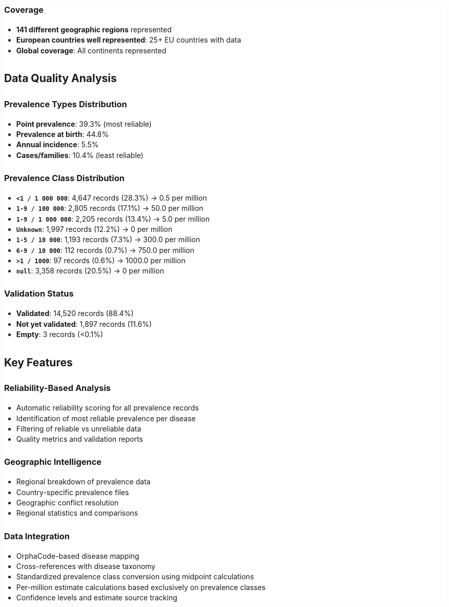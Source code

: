### Coverage
- **141 different geographic regions** represented
- **European countries well represented**: 25+ EU countries with data
- **Global coverage**: All continents represented

## Data Quality Analysis

### Prevalence Types Distribution
- **Point prevalence**: 39.3% (most reliable)
- **Prevalence at birth**: 44.8%
- **Annual incidence**: 5.5%
- **Cases/families**: 10.4% (least reliable)

### Prevalence Class Distribution
- **`<1 / 1 000 000`**: 4,647 records (28.3%) → 0.5 per million
- **`1-9 / 100 000`**: 2,805 records (17.1%) → 50.0 per million
- **`1-9 / 1 000 000`**: 2,205 records (13.4%) → 5.0 per million
- **`Unknown`**: 1,997 records (12.2%) → 0 per million
- **`1-5 / 10 000`**: 1,193 records (7.3%) → 300.0 per million
- **`6-9 / 10 000`**: 112 records (0.7%) → 750.0 per million
- **`>1 / 1000`**: 97 records (0.6%) → 1000.0 per million
- **`null`**: 3,358 records (20.5%) → 0 per million

### Validation Status
- **Validated**: 14,520 records (88.4%)
- **Not yet validated**: 1,897 records (11.6%)
- **Empty**: 3 records (<0.1%)

## Key Features

### Reliability-Based Analysis
- Automatic reliability scoring for all prevalence records
- Identification of most reliable prevalence per disease
- Filtering of reliable vs unreliable data
- Quality metrics and validation reports

### Geographic Intelligence
- Regional breakdown of prevalence data
- Country-specific prevalence files
- Geographic conflict resolution
- Regional statistics and comparisons

### Data Integration
- OrphaCode-based disease mapping
- Cross-references with disease taxonomy
- Standardized prevalence class conversion using midpoint calculations
- Per-million estimate calculations based exclusively on prevalence classes
- Confidence levels and estimate source tracking
